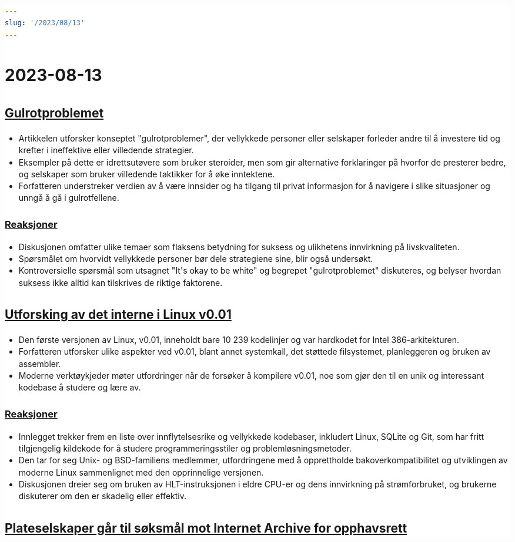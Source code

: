 ```yaml
---
slug: '/2023/08/13'
---
```


# 2023-08-13

## [Gulrotproblemet](https://www.atvbt.com/the-carrot-problem/)

- Artikkelen utforsker konseptet "gulrotproblemer", der vellykkede personer eller selskaper forleder andre til å investere tid og krefter i ineffektive eller villedende strategier.
- Eksempler på dette er idrettsutøvere som bruker steroider, men som gir alternative forklaringer på hvorfor de presterer bedre, og selskaper som bruker villedende taktikker for å øke inntektene.
- Forfatteren understreker verdien av å være innsider og ha tilgang til privat informasjon for å navigere i slike situasjoner og unngå å gå i gulrotfellene.

### [Reaksjoner](https://news.ycombinator.com/item?id=37100226)

- Diskusjonen omfatter ulike temaer som flaksens betydning for suksess og ulikhetens innvirkning på livskvaliteten.
- Spørsmålet om hvorvidt vellykkede personer bør dele strategiene sine, blir også undersøkt.
- Kontroversielle spørsmål som utsagnet "It's okay to be white" og begrepet "gulrotproblemet" diskuteres, og belyser hvordan suksess ikke alltid kan tilskrives de riktige faktorene.

## [Utforsking av det interne i Linux v0.01](https://seiya.me/blog/reading-linux-v0.01)

- Den første versjonen av Linux, v0.01, inneholdt bare 10 239 kodelinjer og var hardkodet for Intel 386-arkitekturen.
- Forfatteren utforsker ulike aspekter ved v0.01, blant annet systemkall, det støttede filsystemet, planleggeren og bruken av assembler.
- Moderne verktøykjeder møter utfordringer når de forsøker å kompilere v0.01, noe som gjør den til en unik og interessant kodebase å studere og lære av.

### [Reaksjoner](https://news.ycombinator.com/item?id=37101588)

- Innlegget trekker frem en liste over innflytelsesrike og vellykkede kodebaser, inkludert Linux, SQLite og Git, som har fritt tilgjengelig kildekode for å studere programmeringsstiler og problemløsningsmetoder.
- Den tar for seg Unix- og BSD-familiens medlemmer, utfordringene med å opprettholde bakoverkompatibilitet og utviklingen av moderne Linux sammenlignet med den opprinnelige versjonen.
- Diskusjonen dreier seg om bruken av HLT-instruksjonen i eldre CPU-er og dens innvirkning på strømforbruket, og brukerne diskuterer om den er skadelig eller effektiv.

## [Plateselskaper går til søksmål mot Internet Archive for opphavsrett](https://torrentfreak.com/record-labels-hit-internet-archive-with-new-400m-copyright-lawsuit-230812/)
